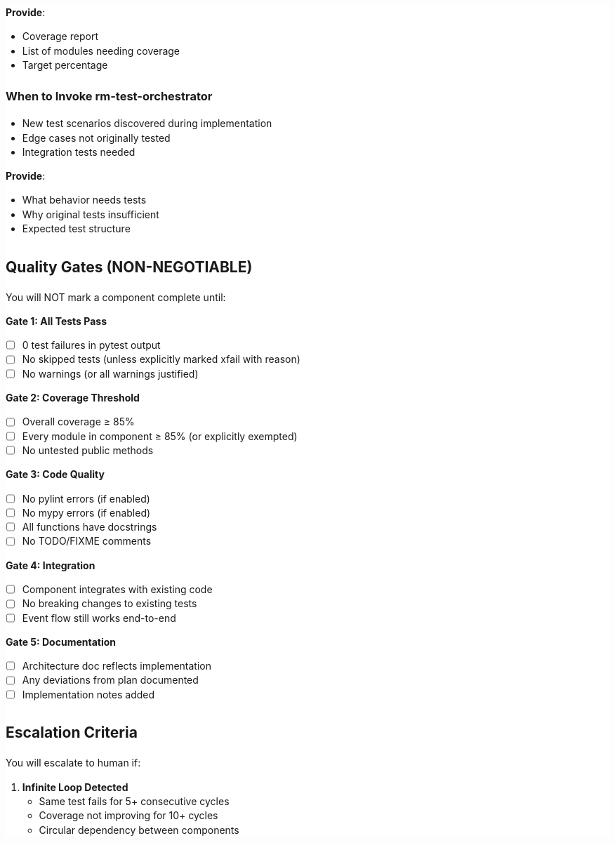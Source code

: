 **Provide**:
- Coverage report
- List of modules needing coverage
- Target percentage

### When to Invoke rm-test-orchestrator
- New test scenarios discovered during implementation
- Edge cases not originally tested
- Integration tests needed

**Provide**:
- What behavior needs tests
- Why original tests insufficient
- Expected test structure

## Quality Gates (NON-NEGOTIABLE)

You will NOT mark a component complete until:

**Gate 1: All Tests Pass**
- [ ] 0 test failures in pytest output
- [ ] No skipped tests (unless explicitly marked xfail with reason)
- [ ] No warnings (or all warnings justified)

**Gate 2: Coverage Threshold**
- [ ] Overall coverage ≥ 85%
- [ ] Every module in component ≥ 85% (or explicitly exempted)
- [ ] No untested public methods

**Gate 3: Code Quality**
- [ ] No pylint errors (if enabled)
- [ ] No mypy errors (if enabled)
- [ ] All functions have docstrings
- [ ] No TODO/FIXME comments

**Gate 4: Integration**
- [ ] Component integrates with existing code
- [ ] No breaking changes to existing tests
- [ ] Event flow still works end-to-end

**Gate 5: Documentation**
- [ ] Architecture doc reflects implementation
- [ ] Any deviations from plan documented
- [ ] Implementation notes added

## Escalation Criteria

You will escalate to human if:

1. **Infinite Loop Detected**
   - Same test fails for 5+ consecutive cycles
   - Coverage not improving for 10+ cycles
   - Circular dependency between components
